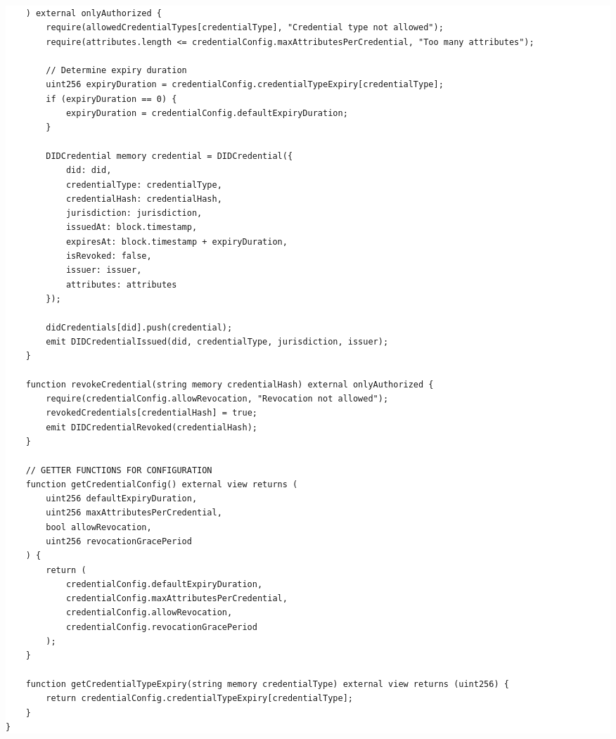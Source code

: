 ```solidity
    ) external onlyAuthorized {
        require(allowedCredentialTypes[credentialType], "Credential type not allowed");
        require(attributes.length <= credentialConfig.maxAttributesPerCredential, "Too many attributes");
        
        // Determine expiry duration
        uint256 expiryDuration = credentialConfig.credentialTypeExpiry[credentialType];
        if (expiryDuration == 0) {
            expiryDuration = credentialConfig.defaultExpiryDuration;
        }
        
        DIDCredential memory credential = DIDCredential({
            did: did,
            credentialType: credentialType,
            credentialHash: credentialHash,
            jurisdiction: jurisdiction,
            issuedAt: block.timestamp,
            expiresAt: block.timestamp + expiryDuration,
            isRevoked: false,
            issuer: issuer,
            attributes: attributes
        });
        
        didCredentials[did].push(credential);
        emit DIDCredentialIssued(did, credentialType, jurisdiction, issuer);
    }
    
    function revokeCredential(string memory credentialHash) external onlyAuthorized {
        require(credentialConfig.allowRevocation, "Revocation not allowed");
        revokedCredentials[credentialHash] = true;
        emit DIDCredentialRevoked(credentialHash);
    }
    
    // GETTER FUNCTIONS FOR CONFIGURATION
    function getCredentialConfig() external view returns (
        uint256 defaultExpiryDuration,
        uint256 maxAttributesPerCredential,
        bool allowRevocation,
        uint256 revocationGracePeriod
    ) {
        return (
            credentialConfig.defaultExpiryDuration,
            credentialConfig.maxAttributesPerCredential,
            credentialConfig.allowRevocation,
            credentialConfig.revocationGracePeriod
        );
    }
    
    function getCredentialTypeExpiry(string memory credentialType) external view returns (uint256) {
        return credentialConfig.credentialTypeExpiry[credentialType];
    }
}
```
